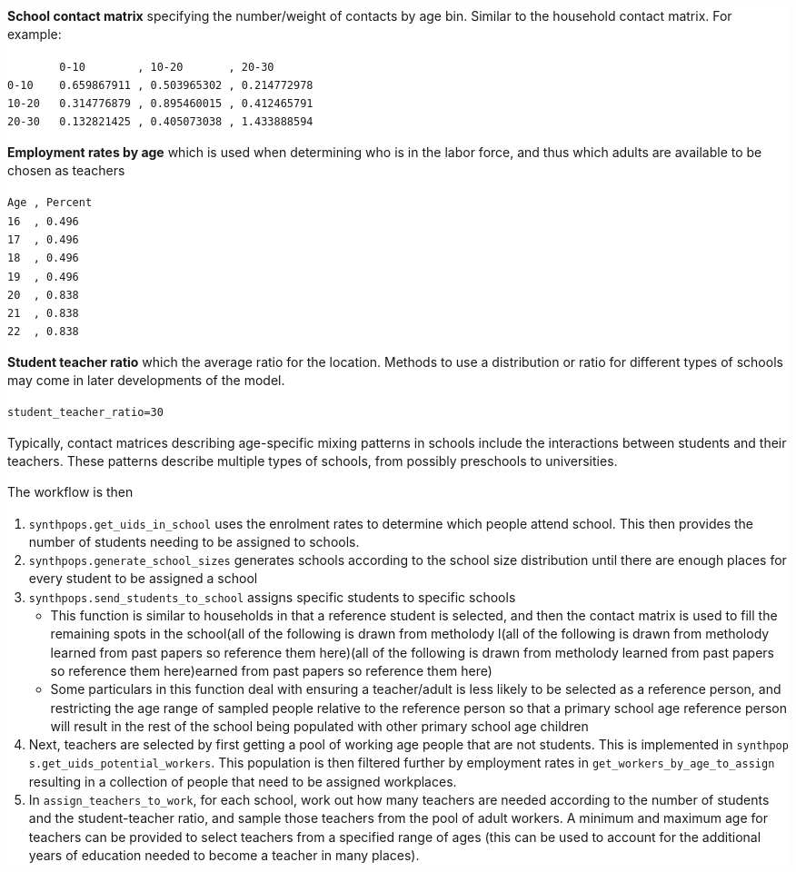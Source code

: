 **School contact matrix** specifying the number/weight of contacts by age bin. Similar to the household contact matrix. For example:

	        0-10        , 10-20       , 20-30
	0-10    0.659867911 , 0.503965302 , 0.214772978
	10-20   0.314776879 , 0.895460015 , 0.412465791
	20-30   0.132821425 , 0.405073038 , 1.433888594

**Employment rates by age** which is used when determining who is in the labor force, and thus which adults are available to be chosen as teachers

	Age , Percent
	16  , 0.496
	17  , 0.496
	18  , 0.496
	19  , 0.496
	20  , 0.838
	21  , 0.838
	22  , 0.838

**Student teacher ratio** which the average ratio for the location. Methods to use a distribution or ratio for different types of schools may come in later developments of the model.

	student_teacher_ratio=30

Typically, contact matrices describing age-specific mixing patterns in schools include the interactions between students and their teachers. These patterns describe multiple types of schools, from possibly preschools to universities. 

The workflow is then

1. `synthpops.get_uids_in_school` uses the enrolment rates to determine which people attend school. This then provides the number of students needing to be assigned to schools.
2. `synthpops.generate_school_sizes` generates schools according to the school size distribution until there are enough places for every student to be assigned a school
3. `synthpops.send_students_to_school` assigns specific students to specific schools
	- This function is similar to households in that a reference student is selected, and then the contact matrix is used to fill the remaining spots in the school(all of the following is drawn from metholody l(all of the following is drawn from metholody learned from past papers so reference them here)(all of the following is drawn from metholody learned from past papers so reference them here)earned from past papers so reference them here)
	- Some particulars in this function deal with ensuring a teacher/adult is less likely to be selected as a reference person, and restricting the age range of sampled people relative to the reference person so that a primary school age reference person will result in the rest of the school being populated with other primary school age children
4. Next, teachers are selected by first getting a pool of working age people that are not students. This is implemented in `synthpops.get_uids_potential_workers`. This population is then filtered further by employment rates in `get_workers_by_age_to_assign` resulting in a collection of people that need to be assigned workplaces.
5. In `assign_teachers_to_work`, for each school, work out how many teachers are needed according to the number of students and the student-teacher ratio, and sample those teachers from the pool of adult workers. A minimum and maximum age for teachers can be provided to select teachers from a specified range of ages (this can be used to account for the additional years of education needed to become a teacher in many places).
